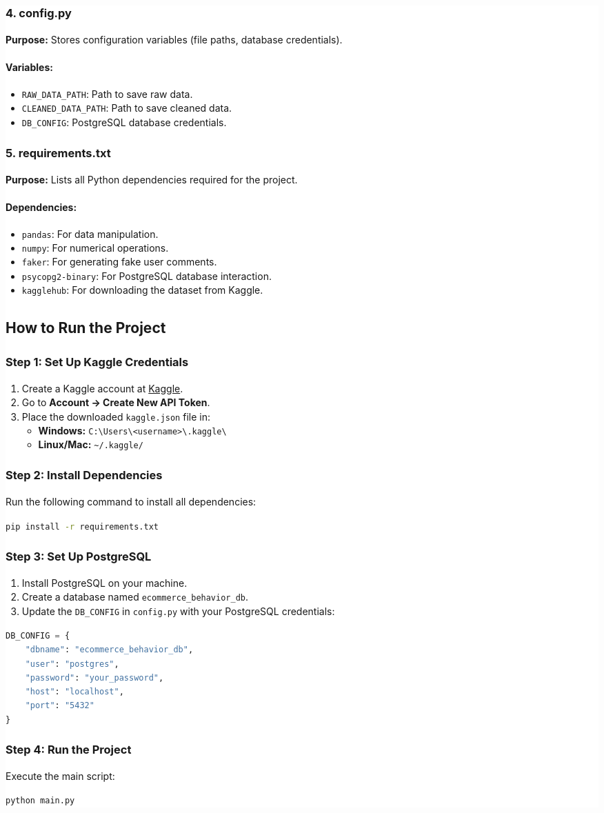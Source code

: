 ### 4. config.py
**Purpose:** Stores configuration variables (file paths, database credentials).

#### Variables:
- `RAW_DATA_PATH`: Path to save raw data.
- `CLEANED_DATA_PATH`: Path to save cleaned data.
- `DB_CONFIG`: PostgreSQL database credentials.

### 5. requirements.txt
**Purpose:** Lists all Python dependencies required for the project.

#### Dependencies:
- `pandas`: For data manipulation.
- `numpy`: For numerical operations.
- `faker`: For generating fake user comments.
- `psycopg2-binary`: For PostgreSQL database interaction.
- `kagglehub`: For downloading the dataset from Kaggle.

## How to Run the Project

### Step 1: Set Up Kaggle Credentials
1. Create a Kaggle account at [Kaggle](https://www.kaggle.com/).
2. Go to **Account → Create New API Token**.
3. Place the downloaded `kaggle.json` file in:
   - **Windows:** `C:\Users\<username>\.kaggle\`
   - **Linux/Mac:** `~/.kaggle/`

### Step 2: Install Dependencies
Run the following command to install all dependencies:
```bash
pip install -r requirements.txt
```

### Step 3: Set Up PostgreSQL
1. Install PostgreSQL on your machine.
2. Create a database named `ecommerce_behavior_db`.
3. Update the `DB_CONFIG` in `config.py` with your PostgreSQL credentials:

```python
DB_CONFIG = {
    "dbname": "ecommerce_behavior_db",
    "user": "postgres",
    "password": "your_password",
    "host": "localhost",
    "port": "5432"
}
```

### Step 4: Run the Project
Execute the main script:
```bash
python main.py
```
